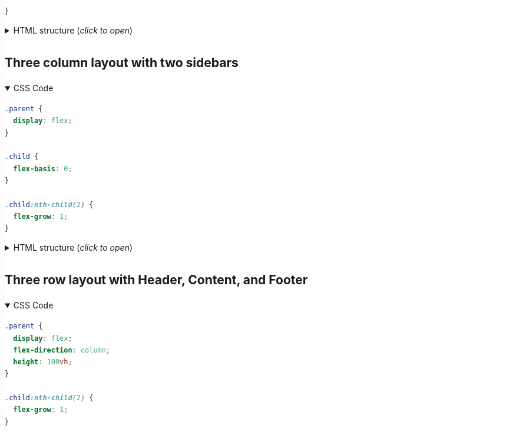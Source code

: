 ```css
}
```
</details>

<details><summary>HTML structure (<i>click to open</i>)</summary></details>

## Three column layout with two sidebars

<iframe height="400" style="width: 100%;" scrolling="no" title="Flexbox Middle Item Stretch" src="https://codepen.io/moubi/embed/dyOmaow?height=400&theme-id=dark&default-tab=result" frameborder="no" loading="lazy" allowtransparency="true" allowfullscreen="true">
  See the Pen <a href='https://codepen.io/moubi/pen/dyOmaow'>Flexbox Middle Item Stretch</a> by Miroslav Nikolov
  (<a href='https://codepen.io/moubi'>@moubi</a>) on <a href='https://codepen.io'>CodePen</a>.
</iframe>

<details open>
<summary>CSS Code</summary>

```css
.parent {
  display: flex;
}

.child {
  flex-basis: 0;
}

.child:nth-child(2) {
  flex-grow: 1;
}
```
</details>

<details><summary>HTML structure (<i>click to open</i>)</summary></details>

## Three row layout with Header, Content, and Footer

<iframe height="600" style="width: 100%;" scrolling="no" title="Flexbox Header, Body, Footer" src="https://codepen.io/moubi/embed/oNYEGGv?height=600&theme-id=dark&default-tab=result" frameborder="no" loading="lazy" allowtransparency="true" allowfullscreen="true">
  See the Pen <a href='https://codepen.io/moubi/pen/oNYEGGv'>Flexbox Header, Body, Footer</a> by Miroslav Nikolov
  (<a href='https://codepen.io/moubi'>@moubi</a>) on <a href='https://codepen.io'>CodePen</a>.
</iframe>

<details open>
<summary>CSS Code</summary>

```css
.parent {
  display: flex;
  flex-direction: column;
  height: 100vh;
}

.child:nth-child(2) {
  flex-grow: 1;
}
```
</details>
